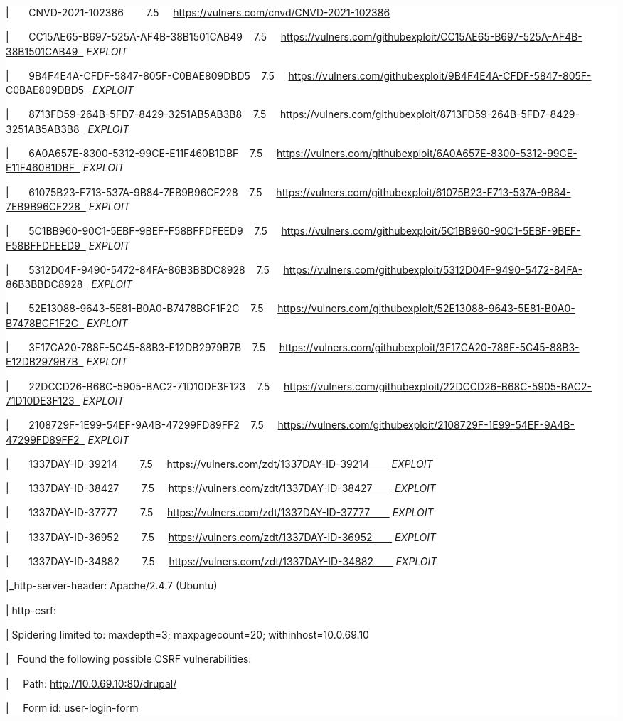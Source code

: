 |       CNVD-2021-102386        7.5     https://vulners.com/cnvd/CNVD-2021-102386

|       CC15AE65-B697-525A-AF4B-38B1501CAB49    7.5     https://vulners.com/githubexploit/CC15AE65-B697-525A-AF4B-38B1501CAB49   *EXPLOIT*

|       9B4F4E4A-CFDF-5847-805F-C0BAE809DBD5    7.5     https://vulners.com/githubexploit/9B4F4E4A-CFDF-5847-805F-C0BAE809DBD5   *EXPLOIT*

|       8713FD59-264B-5FD7-8429-3251AB5AB3B8    7.5     https://vulners.com/githubexploit/8713FD59-264B-5FD7-8429-3251AB5AB3B8   *EXPLOIT*

|       6A0A657E-8300-5312-99CE-E11F460B1DBF    7.5     https://vulners.com/githubexploit/6A0A657E-8300-5312-99CE-E11F460B1DBF   *EXPLOIT*

|       61075B23-F713-537A-9B84-7EB9B96CF228    7.5     https://vulners.com/githubexploit/61075B23-F713-537A-9B84-7EB9B96CF228   *EXPLOIT*

|       5C1BB960-90C1-5EBF-9BEF-F58BFFDFEED9    7.5     https://vulners.com/githubexploit/5C1BB960-90C1-5EBF-9BEF-F58BFFDFEED9   *EXPLOIT*

|       5312D04F-9490-5472-84FA-86B3BBDC8928    7.5     https://vulners.com/githubexploit/5312D04F-9490-5472-84FA-86B3BBDC8928   *EXPLOIT*

|       52E13088-9643-5E81-B0A0-B7478BCF1F2C    7.5     https://vulners.com/githubexploit/52E13088-9643-5E81-B0A0-B7478BCF1F2C   *EXPLOIT*

|       3F17CA20-788F-5C45-88B3-E12DB2979B7B    7.5     https://vulners.com/githubexploit/3F17CA20-788F-5C45-88B3-E12DB2979B7B   *EXPLOIT*

|       22DCCD26-B68C-5905-BAC2-71D10DE3F123    7.5     https://vulners.com/githubexploit/22DCCD26-B68C-5905-BAC2-71D10DE3F123   *EXPLOIT*

|       2108729F-1E99-54EF-9A4B-47299FD89FF2    7.5     https://vulners.com/githubexploit/2108729F-1E99-54EF-9A4B-47299FD89FF2   *EXPLOIT*

|       1337DAY-ID-39214        7.5     https://vulners.com/zdt/1337DAY-ID-39214        *EXPLOIT*

|       1337DAY-ID-38427        7.5     https://vulners.com/zdt/1337DAY-ID-38427        *EXPLOIT*

|       1337DAY-ID-37777        7.5     https://vulners.com/zdt/1337DAY-ID-37777        *EXPLOIT*

|       1337DAY-ID-36952        7.5     https://vulners.com/zdt/1337DAY-ID-36952        *EXPLOIT*

|       1337DAY-ID-34882        7.5     https://vulners.com/zdt/1337DAY-ID-34882        *EXPLOIT*

|_http-server-header: Apache/2.4.7 (Ubuntu)

| http-csrf:

| Spidering limited to: maxdepth=3; maxpagecount=20; withinhost=10.0.69.10

|   Found the following possible CSRF vulnerabilities:

|     Path: http://10.0.69.10:80/drupal/

|     Form id: user-login-form
